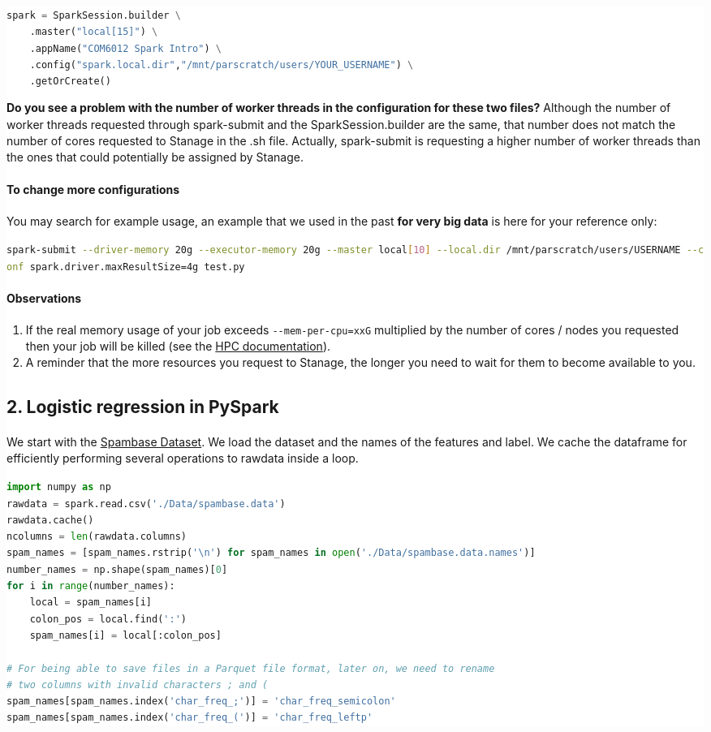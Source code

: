 ```python
spark = SparkSession.builder \
    .master("local[15]") \
    .appName("COM6012 Spark Intro") \
    .config("spark.local.dir","/mnt/parscratch/users/YOUR_USERNAME") \
    .getOrCreate()
```

**Do you see a problem with the number of worker threads in the configuration for these two files?** Although the number of worker threads requested through spark-submit and the SparkSession.builder are the same, that number does not match the number of cores requested to Stanage in the .sh file. Actually, spark-submit is requesting a higher number of worker threads than the ones that could potentially be assigned by Stanage.

#### To change more configurations

You may search for example usage, an example that we used in the past **for very big data** is here for your reference only:

```sh
spark-submit --driver-memory 20g --executor-memory 20g --master local[10] --local.dir /mnt/parscratch/users/USERNAME --conf spark.driver.maxResultSize=4g test.py
```

#### Observations

1. If the real memory usage of your job exceeds `--mem-per-cpu=xxG` multiplied by the number of cores / nodes you requested then your job will be killed (see the [HPC documentation](https://docs.hpc.shef.ac.uk/en/latest/hpc/scheduler/index.html#interactive-jobs)).
2. A reminder that the more resources you request to Stanage, the longer you need to wait for them to become available to you.

## 2. Logistic regression in PySpark

We start with the [Spambase Dataset](http://archive.ics.uci.edu/ml/datasets/Spambase). We load the dataset and the names of the features and label. We cache the dataframe for efficiently performing several operations to rawdata inside a loop.

```python
import numpy as np
rawdata = spark.read.csv('./Data/spambase.data')
rawdata.cache()
ncolumns = len(rawdata.columns)
spam_names = [spam_names.rstrip('\n') for spam_names in open('./Data/spambase.data.names')]
number_names = np.shape(spam_names)[0]
for i in range(number_names):
    local = spam_names[i]
    colon_pos = local.find(':')
    spam_names[i] = local[:colon_pos]

# For being able to save files in a Parquet file format, later on, we need to rename
# two columns with invalid characters ; and (
spam_names[spam_names.index('char_freq_;')] = 'char_freq_semicolon'
spam_names[spam_names.index('char_freq_(')] = 'char_freq_leftp'
```
